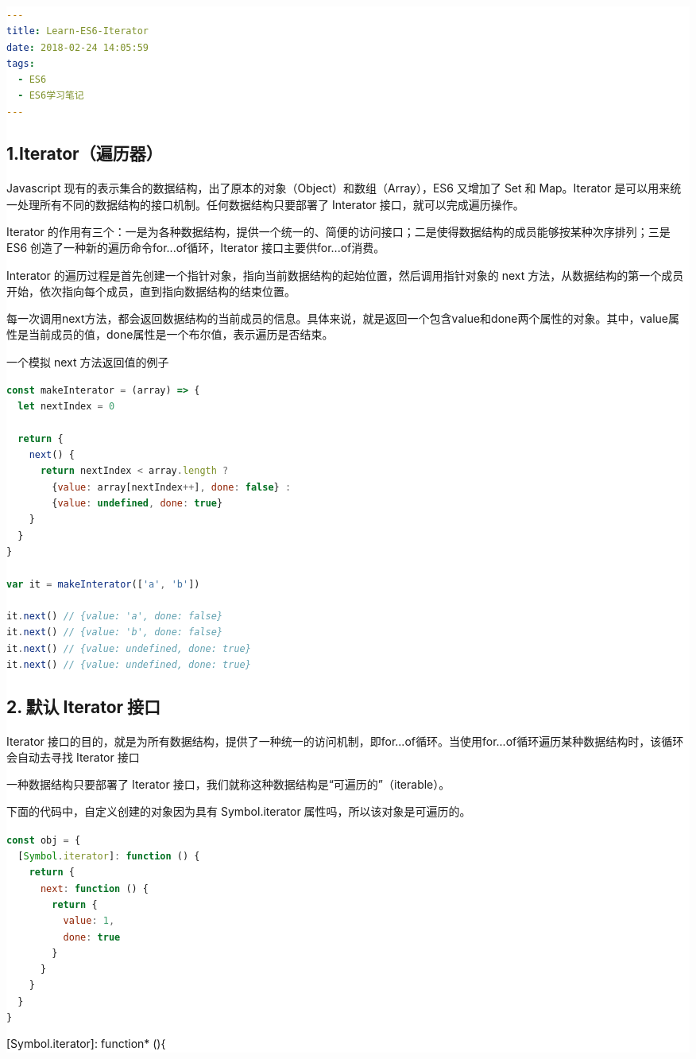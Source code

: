 ```yaml
---
title: Learn-ES6-Iterator
date: 2018-02-24 14:05:59
tags: 
  - ES6
  - ES6学习笔记
---
```

## 1.Iterator（遍历器）

Javascript 现有的表示集合的数据结构，出了原本的对象（Object）和数组（Array），ES6 又增加了 Set 和 Map。Iterator 是可以用来统一处理所有不同的数据结构的接口机制。任何数据结构只要部署了 Interator 接口，就可以完成遍历操作。

Iterator 的作用有三个：一是为各种数据结构，提供一个统一的、简便的访问接口；二是使得数据结构的成员能够按某种次序排列；三是 ES6 创造了一种新的遍历命令for...of循环，Iterator 接口主要供for...of消费。

Interator 的遍历过程是首先创建一个指针对象，指向当前数据结构的起始位置，然后调用指针对象的 next 方法，从数据结构的第一个成员开始，依次指向每个成员，直到指向数据结构的结束位置。

每一次调用next方法，都会返回数据结构的当前成员的信息。具体来说，就是返回一个包含value和done两个属性的对象。其中，value属性是当前成员的值，done属性是一个布尔值，表示遍历是否结束。

一个模拟 next 方法返回值的例子

```javascript
const makeInterator = (array) => {
  let nextIndex = 0

  return {
    next() {
      return nextIndex < array.length ?
        {value: array[nextIndex++], done: false} :
        {value: undefined, done: true}
    }
  }
}

var it = makeInterator(['a', 'b'])

it.next() // {value: 'a', done: false}
it.next() // {value: 'b', done: false}
it.next() // {value: undefined, done: true}
it.next() // {value: undefined, done: true}
```

## 2. 默认 Iterator 接口

Iterator 接口的目的，就是为所有数据结构，提供了一种统一的访问机制，即for...of循环。当使用for...of循环遍历某种数据结构时，该循环会自动去寻找 Iterator 接口

一种数据结构只要部署了 Iterator 接口，我们就称这种数据结构是“可遍历的”（iterable）。

下面的代码中，自定义创建的对象因为具有 Symbol.iterator 属性吗，所以该对象是可遍历的。

```javascript
const obj = {
  [Symbol.iterator]: function () {
    return {
      next: function () {
        return {
          value: 1,
          done: true
        }
      }
    }
  }
}
```

  [Symbol.iterator]: function* (){